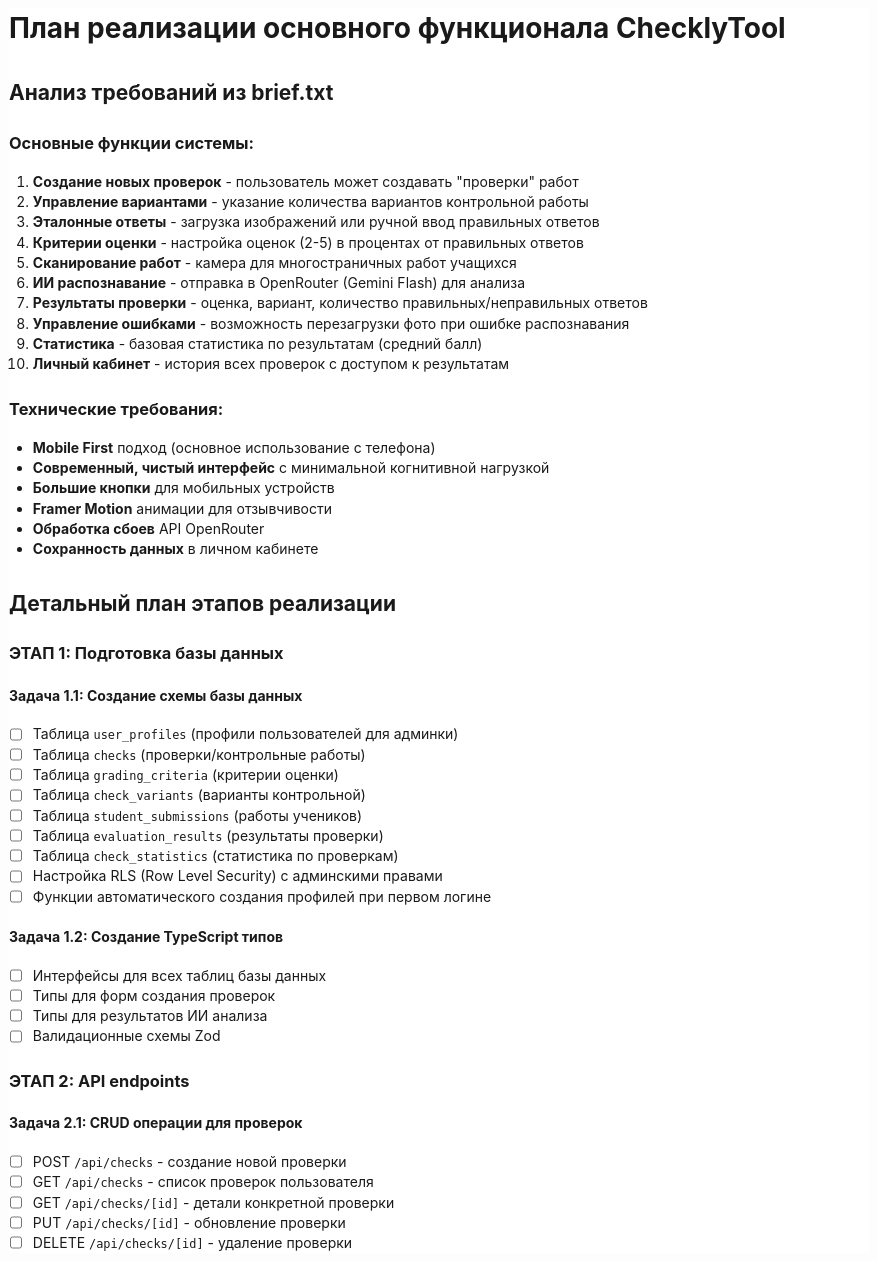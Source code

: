 # План реализации основного функционала ChecklyTool

## Анализ требований из brief.txt

### Основные функции системы:
1. **Создание новых проверок** - пользователь может создавать "проверки" работ
2. **Управление вариантами** - указание количества вариантов контрольной работы
3. **Эталонные ответы** - загрузка изображений или ручной ввод правильных ответов
4. **Критерии оценки** - настройка оценок (2-5) в процентах от правильных ответов
5. **Сканирование работ** - камера для многостраничных работ учащихся
6. **ИИ распознавание** - отправка в OpenRouter (Gemini Flash) для анализа
7. **Результаты проверки** - оценка, вариант, количество правильных/неправильных ответов
8. **Управление ошибками** - возможность перезагрузки фото при ошибке распознавания
9. **Статистика** - базовая статистика по результатам (средний балл)
10. **Личный кабинет** - история всех проверок с доступом к результатам

### Технические требования:
- **Mobile First** подход (основное использование с телефона)
- **Современный, чистый интерфейс** с минимальной когнитивной нагрузкой
- **Большие кнопки** для мобильных устройств
- **Framer Motion** анимации для отзывчивости
- **Обработка сбоев** API OpenRouter
- **Сохранность данных** в личном кабинете

## Детальный план этапов реализации

### ЭТАП 1: Подготовка базы данных
#### Задача 1.1: Создание схемы базы данных
- [ ] Таблица `user_profiles` (профили пользователей для админки)
- [ ] Таблица `checks` (проверки/контрольные работы)
- [ ] Таблица `grading_criteria` (критерии оценки)
- [ ] Таблица `check_variants` (варианты контрольной)
- [ ] Таблица `student_submissions` (работы учеников)
- [ ] Таблица `evaluation_results` (результаты проверки)
- [ ] Таблица `check_statistics` (статистика по проверкам)
- [ ] Настройка RLS (Row Level Security) с админскими правами
- [ ] Функции автоматического создания профилей при первом логине

#### Задача 1.2: Создание TypeScript типов
- [ ] Интерфейсы для всех таблиц базы данных
- [ ] Типы для форм создания проверок
- [ ] Типы для результатов ИИ анализа
- [ ] Валидационные схемы Zod

### ЭТАП 2: API endpoints
#### Задача 2.1: CRUD операции для проверок
- [ ] POST `/api/checks` - создание новой проверки
- [ ] GET `/api/checks` - список проверок пользователя
- [ ] GET `/api/checks/[id]` - детали конкретной проверки
- [ ] PUT `/api/checks/[id]` - обновление проверки
- [ ] DELETE `/api/checks/[id]` - удаление проверки
